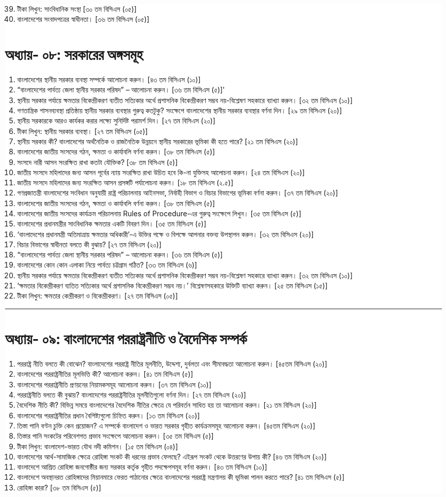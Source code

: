 39. টীকা লিখুন: সাংবিধানিক সংস্থা \[৩০ তম বিসিএস (০৫)]
40. বাংলাদেশের সংবাদপত্রের স্বাধীনতা। \[৩৬ তম বিসিএস (০৫)]

# অধ্যায়- ০৮: সরকারের অঙ্গসমূহ

1. বাংলাদেশের স্থানীয় সরকার ব্যবস্থা সম্পর্কে আলোচনা করুন। \[৪৩ তম বিসিএস (১০)]
2. “বাংলাদেশের পার্বত্য জেলা স্থানীয় সরকার পরিষদ” – আলোচনা করুন। \[৩৬ তম বিসিএস (৫)]'
3. স্থানীয় সরকার পর্যায়ে ক্ষমতার বিকেন্দ্রীকরণ ব্যতীত সত্যিকার অর্থে প্রশাসনিক বিকেন্দ্রীকরণ সম্ভব নয়-বিশ্লেষণ সহকারে ব্যাখ্যা করুন। \[৩২ তম বিসিএস (১০)]
4. গণতান্ত্রিক শাসনব্যবস্থা প্রতিষ্ঠায় স্থানীয় সরকার ব্যবস্থার গুরুত্ব কতটুকু? সংক্ষেপে বাংলাদেশের স্থানীয় সরকার ব্যবস্থার বর্ণনা দিন। \[২৯ তম বিসিএস (২০)]
5. স্থানীয় সরকারকে আরও কার্যকর করার লক্ষ্যে সুনির্দিষ্ট পরামর্শ দিন। \[২৭ তম বিসিএস (২০)]
6. টীকা লিখুন: স্থানীয় সরকার ব্যবস্থা। \[২৭ তম বিসিএস (০৫)]
7. স্থানীয় সরকার কী? বাংলাদেশের অর্থনৈতিক ও রাজনৈতিক উন্নয়নে স্থানীয় সরকারের ভূমিকা কী হতে পারে? \[২১ তম বিসিএস (২০)]
8. বাংলাদেশের জাতীয় সংসদের গঠন, ক্ষমতা ও কার্যাবলি বর্ণনা করুন। \[৩৮ তম বিসিএস (৫)]
9. সংসদে নারী আসন সংরক্ষিত রাখা কতটা যৌক্তিক? \[৩৮ তম বিসিএস (৫)]
10. জাতীয় সংসদে মহিলাদের জন্য আসন পূর্বের ন্যায় সংরক্ষিত রাখা উচিত হবে কি-না যুক্তিসহ আলোচনা করুন। \[২৪ তম বিসিএস (২০)]
11. জাতীয় সংসদে মহিলাদের জন্য সংরক্ষিত আসন প্রসঙ্গটি পর্যালোচনা করুন। \[১৮ তম বিসিএস (২.৫)]
12. গণপ্রজাতন্ত্রী বাংলাদেশের সংবিধান অনুযায়ী রাষ্ট্র পরিচালনায় আইনসভা, নির্বাহী বিভাগ ও বিচার বিভাগের ভূমিকা বর্ণনা করুন। \[৩৭ তম বিসিএস (২০)]
13. বাংলাদেশের জাতীয় সংসদের গঠন, ক্ষমতা ও কার্যাবলি বর্ণনা করুন। \[৩৮ তম বিসিএস (৫)]
14. বাংলাদেশের জাতীয় সংসদের কার্যক্রম পরিচালনায় Rules of Procedure-এর গুরুত্ব সংক্ষেপে লিখুন। \[৩৫ তম বিসিএস (৫)]
15. বাংলাদেশের প্রধানমন্ত্রীর সাংবিধানিক ক্ষমতার একটি বিবরণ দিন। \[৩৫ তম বিসিএস (৫)]
16. ‘বাংলাদেশের প্রধানমন্ত্রী অতিমাত্রায় ক্ষমতার অধিকারী’-এ উক্তির পক্ষে ও বিপক্ষে আপনার বক্তব্য উপস্থাপন করুন। \[৩২ তম বিসিএস (২০)]
17. বিচার বিভাগের স্বাধীনতা বলতে কী বুঝায়? \[২৭ তম বিসিএস (২০)]
18. “বাংলাদেশের পার্বত্য জেলা স্থানীয় সরকার পরিষদ” – আলোচনা করুন। \[৩৬ তম বিসিএস (৫)]
19. বাংলাদেশের কোন কোন এলাকা নিয়ে পার্বত্য চট্টগ্রাম গঠিত? \[৩৩ তম বিসিএস (৬)]
20. স্থানীয় সরকার পর্যায়ে ক্ষমতার বিকেন্দ্রীকরণ ব্যতীত সত্যিকার অর্থে প্রশাসনিক বিকেন্দ্রীকরণ সম্ভব নয়-বিশ্লেষণ সহকারে ব্যাখ্যা করুন। \[৩২ তম বিসিএস (১০)]
21. ‘ক্ষমতার বিকেন্দ্রীকরণ ব্যতিত সত্যিকার অর্থে প্রশাসনিক বিকেন্দ্রীকরণ সম্ভব নয়।’ বিশ্লেষণসহকারে উক্তিটি ব্যাখ্যা করুন। \[২৫ তম বিসিএস (১৫)]
22. টীকা লিখুন: ক্ষমতার কেন্দ্রীকরণ ও বিকেন্দ্রীকরণ। \[২৭ তম বিসিএস (০৫)]

---

# অধ্যায়- ০৯: বাংলাদেশের পররাষ্ট্রনীতি ও বৈদেশিক সম্পর্ক

1. পররাষ্ট্র নীতি বলতে কী বোঝেন? বাংলাদেশের পররাষ্ট্র নীতির মূলনীতি, উদ্দেশ্য, দুর্বলতা এবং সীমাবদ্ধতা আলোচনা করুন। \[৪৫তম বিসিএস (২০)]
2. বাংলাদেশের পররাষ্ট্রনীতির মূলভিত্তি কী? আলোচনা করুন। \[৪১ তম বিসিএস (৫)]
3. বাংলাদেশের পররাষ্ট্রনীতি প্রণয়নের নিয়ামকসমূহ আলোচনা করুন। \[৩৭ তম বিসিএস (১০)]
4. পররাষ্ট্রনীতি বলতে কী বুঝায়? বাংলাদেশের পররাষ্ট্রনীতির মূলনীতিগুলো বর্ণনা দিন। \[২৭ তম বিসিএস (২০)]
5. বৈদেশিক নীতি কী? বিভিন্ন সময়ে বাংলাদেশের বৈদেশিক নীতির ক্ষেত্রে যে পরিবর্তন সাধিত হয় তা আলোচনা করুন। \[২১ তম বিসিএস (২০)]
6. বাংলাদেশের পররাষ্ট্রনীতির প্রধান বৈশিষ্ট্যগুলো চিহ্নিত করুন। \[১৩ তম বিসিএস (২০)]
7. তিস্তা পানি বণ্টন চুক্তি কেন প্রয়োজন? এ সম্পর্কে বাংলাদেশ ও ভারত সরকার গৃহীত কার্যক্রমসমূহ আলোচনা করুন। \[৪৫তম বিসিএস (২০)]
8. তিস্তার পানি সংকটের পরিবেশগত প্রভাব সংক্ষেপে আলোচনা করুন। \[৩৫ তম বিসিএস (৫)]
9. টীকা লিখুন: বাংলাদেশ-ভারত যৌথ নদী কমিশন। \[১৫ তম বিসিএস (০৪)]
10. বাংলাদেশের আর্থ-সামাজিক ক্ষেত্রে রোহিঙ্গা সংকট কী ধরনের প্রভাব ফেলছে? এইরূপ সংকট থেকে উত্তরণের উপায় কী? \[৪৬ তম বিসিএস (২০)]
11. বাংলাদেশে আশ্রিত রোহিঙ্গা জনগোষ্ঠীর জন্য সরকার কর্তৃক গৃহীত পদক্ষেপসমূহ বর্ণনা করুন। \[৪৩ তম বিসিএস (১০)]
12. বাংলাদেশে অবস্থানরত রোহিঙ্গাদের মিয়ানমারে ফেরত পাঠানোর ক্ষেত্রে বাংলাদেশের পররাষ্ট্র মন্ত্রণালয় কী ভূমিকা পালন করতে পারে? \[৪১ তম বিসিএস (৫)]
13. রোহিঙ্গা কারা? \[৩৮ তম বিসিএস (৫)]